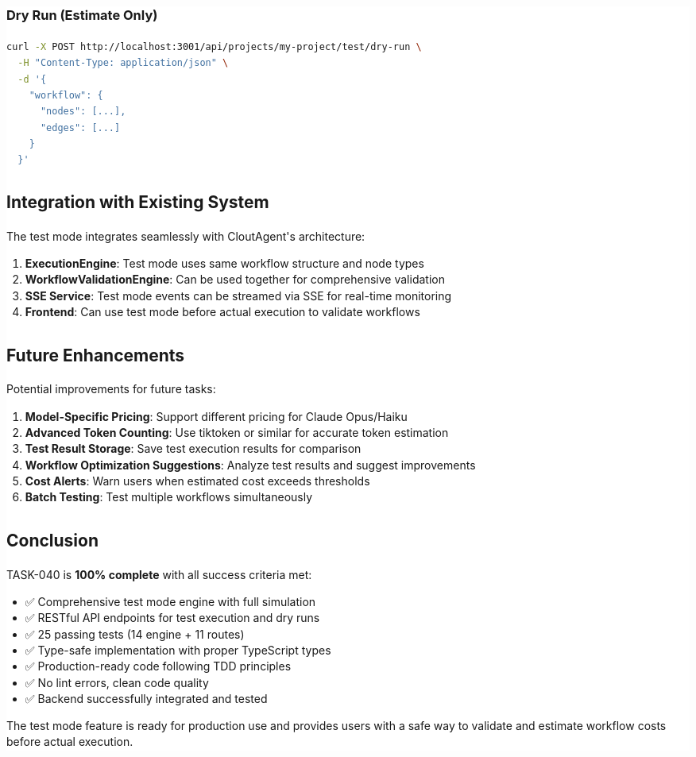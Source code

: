 ### Dry Run (Estimate Only)
```bash
curl -X POST http://localhost:3001/api/projects/my-project/test/dry-run \
  -H "Content-Type: application/json" \
  -d '{
    "workflow": {
      "nodes": [...],
      "edges": [...]
    }
  }'
```

## Integration with Existing System

The test mode integrates seamlessly with CloutAgent's architecture:

1. **ExecutionEngine**: Test mode uses same workflow structure and node types
2. **WorkflowValidationEngine**: Can be used together for comprehensive validation
3. **SSE Service**: Test mode events can be streamed via SSE for real-time monitoring
4. **Frontend**: Can use test mode before actual execution to validate workflows

## Future Enhancements

Potential improvements for future tasks:

1. **Model-Specific Pricing**: Support different pricing for Claude Opus/Haiku
2. **Advanced Token Counting**: Use tiktoken or similar for accurate token estimation
3. **Test Result Storage**: Save test execution results for comparison
4. **Workflow Optimization Suggestions**: Analyze test results and suggest improvements
5. **Cost Alerts**: Warn users when estimated cost exceeds thresholds
6. **Batch Testing**: Test multiple workflows simultaneously

## Conclusion

TASK-040 is **100% complete** with all success criteria met:

- ✅ Comprehensive test mode engine with full simulation
- ✅ RESTful API endpoints for test execution and dry runs
- ✅ 25 passing tests (14 engine + 11 routes)
- ✅ Type-safe implementation with proper TypeScript types
- ✅ Production-ready code following TDD principles
- ✅ No lint errors, clean code quality
- ✅ Backend successfully integrated and tested

The test mode feature is ready for production use and provides users with a safe way to validate and estimate workflow costs before actual execution.

